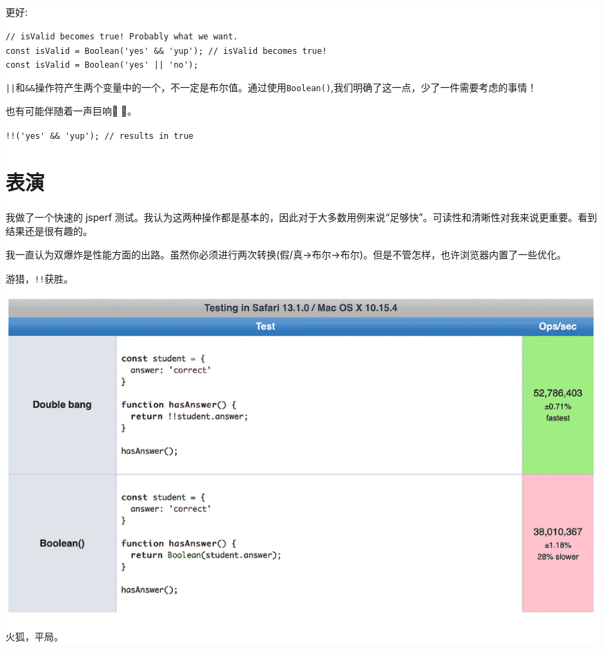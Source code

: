 更好:

```
// isValid becomes true! Probably what we want.
const isValid = Boolean('yes' && 'yup'); // isValid becomes true!
const isValid = Boolean('yes' || 'no');
```

`||`和`&&`操作符产生两个变量中的一个，不一定是布尔值。通过使用`Boolean()`,我们明确了这一点，少了一件需要考虑的事情！

也有可能伴随着一声巨响🔫 🔫。

```
!!('yes' && 'yup'); // results in true
```

# 表演

我做了一个快速的 jsperf 测试。我认为这两种操作都是基本的，因此对于大多数用例来说“足够快”。可读性和清晰性对我来说更重要。看到结果还是很有趣的。

我一直认为双爆炸是性能方面的出路。虽然你必须进行两次转换(假/真->布尔->布尔)。但是不管怎样，也许浏览器内置了一些优化。

游猎，`!!`获胜。

![](img/661e0b0f63fab6da0b401c97c2e26b80.png)

火狐，平局。
